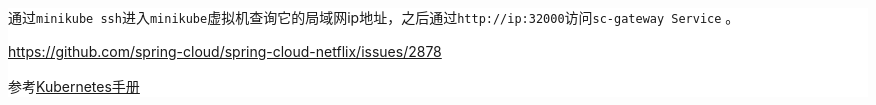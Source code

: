
通过`minikube ssh`进入`minikube`虚拟机查询它的局域网ip地址，之后通过`http://ip:32000`访问`sc-gateway Service` 。


https://github.com/spring-cloud/spring-cloud-netflix/issues/2878


参考[Kubernetes手册](https://k8smeetup.github.io/docs/tutorials/stateful-application/basic-stateful-set/)

